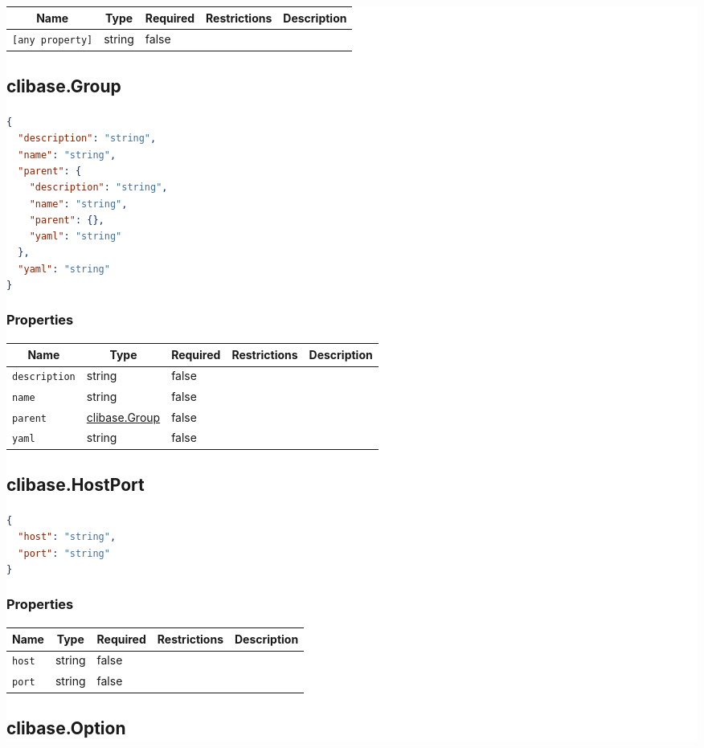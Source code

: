 | Name             | Type   | Required | Restrictions | Description |
| ---------------- | ------ | -------- | ------------ | ----------- |
| `[any property]` | string | false    |              |             |

## clibase.Group

```json
{
  "description": "string",
  "name": "string",
  "parent": {
    "description": "string",
    "name": "string",
    "parent": {},
    "yaml": "string"
  },
  "yaml": "string"
}
```

### Properties

| Name          | Type                           | Required | Restrictions | Description |
| ------------- | ------------------------------ | -------- | ------------ | ----------- |
| `description` | string                         | false    |              |             |
| `name`        | string                         | false    |              |             |
| `parent`      | [clibase.Group](#clibasegroup) | false    |              |             |
| `yaml`        | string                         | false    |              |             |

## clibase.HostPort

```json
{
  "host": "string",
  "port": "string"
}
```

### Properties

| Name   | Type   | Required | Restrictions | Description |
| ------ | ------ | -------- | ------------ | ----------- |
| `host` | string | false    |              |             |
| `port` | string | false    |              |             |

## clibase.Option
